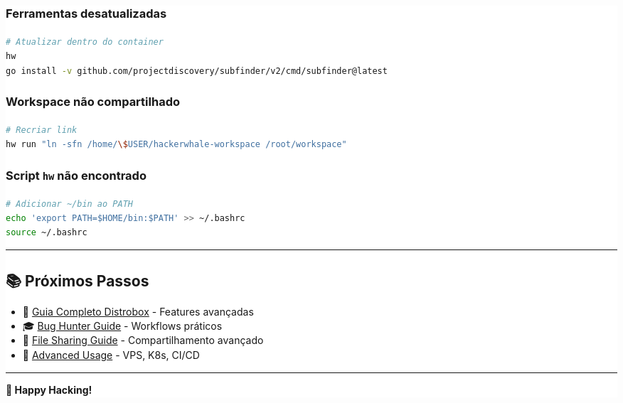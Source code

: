### Ferramentas desatualizadas

```bash
# Atualizar dentro do container
hw
go install -v github.com/projectdiscovery/subfinder/v2/cmd/subfinder@latest
```

### Workspace não compartilhado

```bash
# Recriar link
hw run "ln -sfn /home/\$USER/hackerwhale-workspace /root/workspace"
```

### Script `hw` não encontrado

```bash
# Adicionar ~/bin ao PATH
echo 'export PATH=$HOME/bin:$PATH' >> ~/.bashrc
source ~/.bashrc
```

---

## 📚 Próximos Passos

- 📖 [Guia Completo Distrobox](./DISTROBOX_GUIDE.md) - Features avançadas
- 🎓 [Bug Hunter Guide](./BUGHUNTER_GUIDE.md) - Workflows práticos
- 📂 [File Sharing Guide](./FILE_SHARING_GUIDE.md) - Compartilhamento avançado
- 🚀 [Advanced Usage](./ADVANCED_USAGE.md) - VPS, K8s, CI/CD

---

**🐋 Happy Hacking!**

